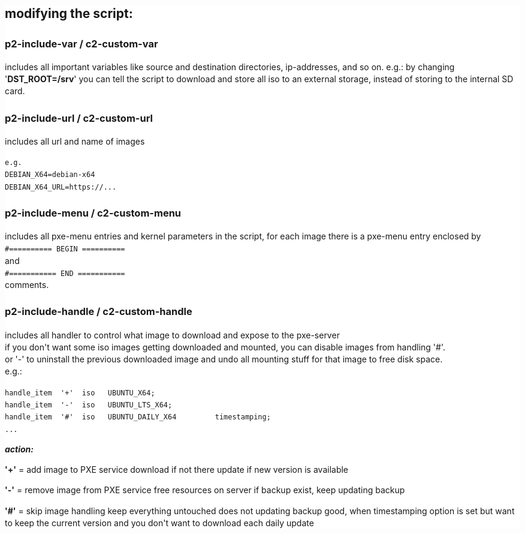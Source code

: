 ## modifying the script:
### p2-include-var / c2-custom-var
includes all important variables like source and destination directories, ip-addresses, and so on.
e.g.: by changing '**DST_ROOT=/srv**' you can tell the script to download and store all iso to an external storage, instead of storing to the internal SD card.

### p2-include-url / c2-custom-url
includes all url and name of images
```
e.g.
DEBIAN_X64=debian-x64
DEBIAN_X64_URL=https://...
```

### p2-include-menu / c2-custom-menu
includes all pxe-menu entries and kernel parameters
in the script, for each image there is a pxe-menu entry enclosed by<br />
`#========== BEGIN ==========`<br />
and<br />
`#=========== END ===========`<br />
comments.

### p2-include-handle / c2-custom-handle
includes all handler to control what image to download and expose to the pxe-server<br />
if you don't want some iso images getting downloaded and mounted, you can disable images from handling '#'.<br />
or '-' to uninstall the previous downloaded image and undo all mounting stuff for that image to free disk space.<br />
e.g.:
```
handle_item  '+'  iso   UBUNTU_X64;
handle_item  '-'  iso   UBUNTU_LTS_X64;
handle_item  '#'  iso   UBUNTU_DAILY_X64         timestamping;
...
```
**_action:_**

   **'+'** = add image to PXE service
         download if not there
         update if new version is available

   **'-'** = remove image from PXE service
         free resources on server
         if backup exist, keep updating backup

   **'#'** = skip image handling
         keep everything untouched
         does not updating backup
         good, when timestamping option is set but want to keep the current version and you don't want to download each daily update
